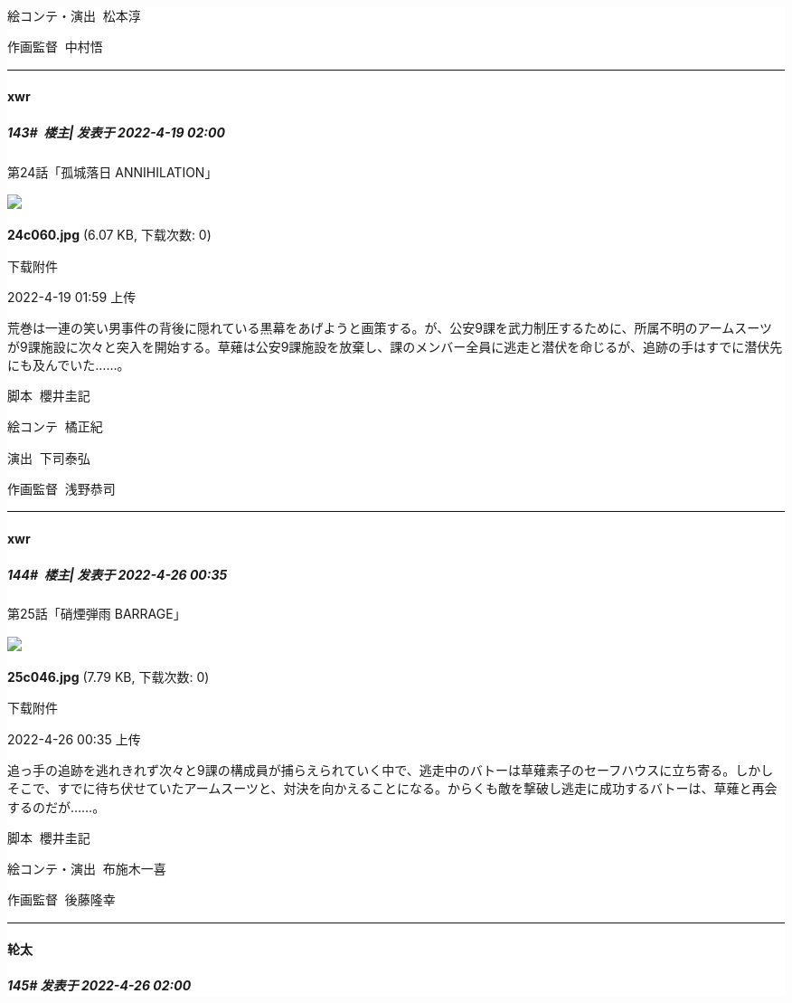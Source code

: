 絵コンテ・演出  松本淳

作画監督  中村悟

*****

####  xwr  
##### 143#         楼主| 发表于 2022-4-19 02:00

第24話「孤城落日 ANNIHILATION」

<img src="https://img.saraba1st.com/forum/202204/19/015958yx7odqxeeeqdjeqz.jpg" referrerpolicy="no-referrer">

<strong>24c060.jpg</strong> (6.07 KB, 下载次数: 0)

下载附件

2022-4-19 01:59 上传

荒巻は一連の笑い男事件の背後に隠れている黒幕をあげようと画策する。が、公安9課を武力制圧するために、所属不明のアームスーツが9課施設に次々と突入を開始する。草薙は公安9課施設を放棄し、課のメンバー全員に逃走と潜伏を命じるが、追跡の手はすでに潜伏先にも及んでいた……。

脚本  櫻井圭記

絵コンテ  橘正紀

演出  下司泰弘

作画監督  浅野恭司

*****

####  xwr  
##### 144#         楼主| 发表于 2022-4-26 00:35

第25話「硝煙弾雨 BARRAGE」

<img src="https://img.saraba1st.com/forum/202204/26/003542v9bq993mrjzbby1r.jpg" referrerpolicy="no-referrer">

<strong>25c046.jpg</strong> (7.79 KB, 下载次数: 0)

下载附件

2022-4-26 00:35 上传

追っ手の追跡を逃れきれず次々と9課の構成員が捕らえられていく中で、逃走中のバトーは草薙素子のセーフハウスに立ち寄る。しかしそこで、すでに待ち伏せていたアームスーツと、対決を向かえることになる。からくも敵を撃破し逃走に成功するバトーは、草薙と再会するのだが……。

脚本  櫻井圭記

絵コンテ・演出  布施木一喜

作画監督  後藤隆幸

*****

####  轮太  
##### 145#       发表于 2022-4-26 02:00
